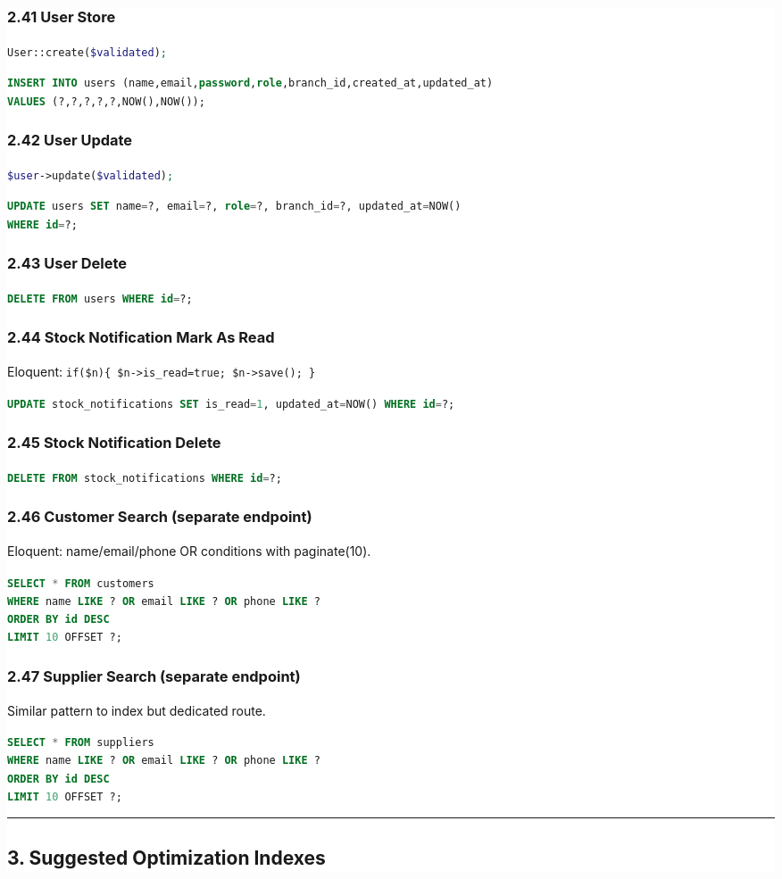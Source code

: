 ### 2.41 User Store
```php
User::create($validated);
```
```sql
INSERT INTO users (name,email,password,role,branch_id,created_at,updated_at)
VALUES (?,?,?,?,?,NOW(),NOW());
```

### 2.42 User Update
```php
$user->update($validated);
```
```sql
UPDATE users SET name=?, email=?, role=?, branch_id=?, updated_at=NOW()
WHERE id=?;
```

### 2.43 User Delete
```sql
DELETE FROM users WHERE id=?;
```

### 2.44 Stock Notification Mark As Read
Eloquent: `if($n){ $n->is_read=true; $n->save(); }`
```sql
UPDATE stock_notifications SET is_read=1, updated_at=NOW() WHERE id=?;
```

### 2.45 Stock Notification Delete
```sql
DELETE FROM stock_notifications WHERE id=?;
```

### 2.46 Customer Search (separate endpoint)
Eloquent: name/email/phone OR conditions with paginate(10).
```sql
SELECT * FROM customers
WHERE name LIKE ? OR email LIKE ? OR phone LIKE ?
ORDER BY id DESC
LIMIT 10 OFFSET ?;
```

### 2.47 Supplier Search (separate endpoint)
Similar pattern to index but dedicated route.
```sql
SELECT * FROM suppliers
WHERE name LIKE ? OR email LIKE ? OR phone LIKE ?
ORDER BY id DESC
LIMIT 10 OFFSET ?;
```

---
## 3. Suggested Optimization Indexes
